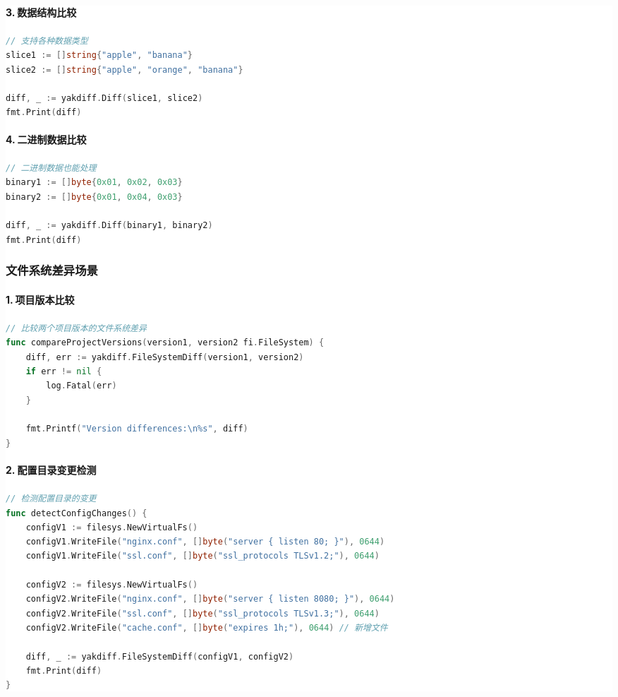 #### 3. 数据结构比较

```go
// 支持各种数据类型
slice1 := []string{"apple", "banana"}
slice2 := []string{"apple", "orange", "banana"}

diff, _ := yakdiff.Diff(slice1, slice2)
fmt.Print(diff)
```

#### 4. 二进制数据比较

```go
// 二进制数据也能处理
binary1 := []byte{0x01, 0x02, 0x03}
binary2 := []byte{0x01, 0x04, 0x03}

diff, _ := yakdiff.Diff(binary1, binary2)
fmt.Print(diff)
```

### 文件系统差异场景

#### 1. 项目版本比较

```go
// 比较两个项目版本的文件系统差异
func compareProjectVersions(version1, version2 fi.FileSystem) {
    diff, err := yakdiff.FileSystemDiff(version1, version2)
    if err != nil {
        log.Fatal(err)
    }
    
    fmt.Printf("Version differences:\n%s", diff)
}
```

#### 2. 配置目录变更检测

```go
// 检测配置目录的变更
func detectConfigChanges() {
    configV1 := filesys.NewVirtualFs()
    configV1.WriteFile("nginx.conf", []byte("server { listen 80; }"), 0644)
    configV1.WriteFile("ssl.conf", []byte("ssl_protocols TLSv1.2;"), 0644)
    
    configV2 := filesys.NewVirtualFs()
    configV2.WriteFile("nginx.conf", []byte("server { listen 8080; }"), 0644)
    configV2.WriteFile("ssl.conf", []byte("ssl_protocols TLSv1.3;"), 0644)
    configV2.WriteFile("cache.conf", []byte("expires 1h;"), 0644) // 新增文件
    
    diff, _ := yakdiff.FileSystemDiff(configV1, configV2)
    fmt.Print(diff)
}
```

